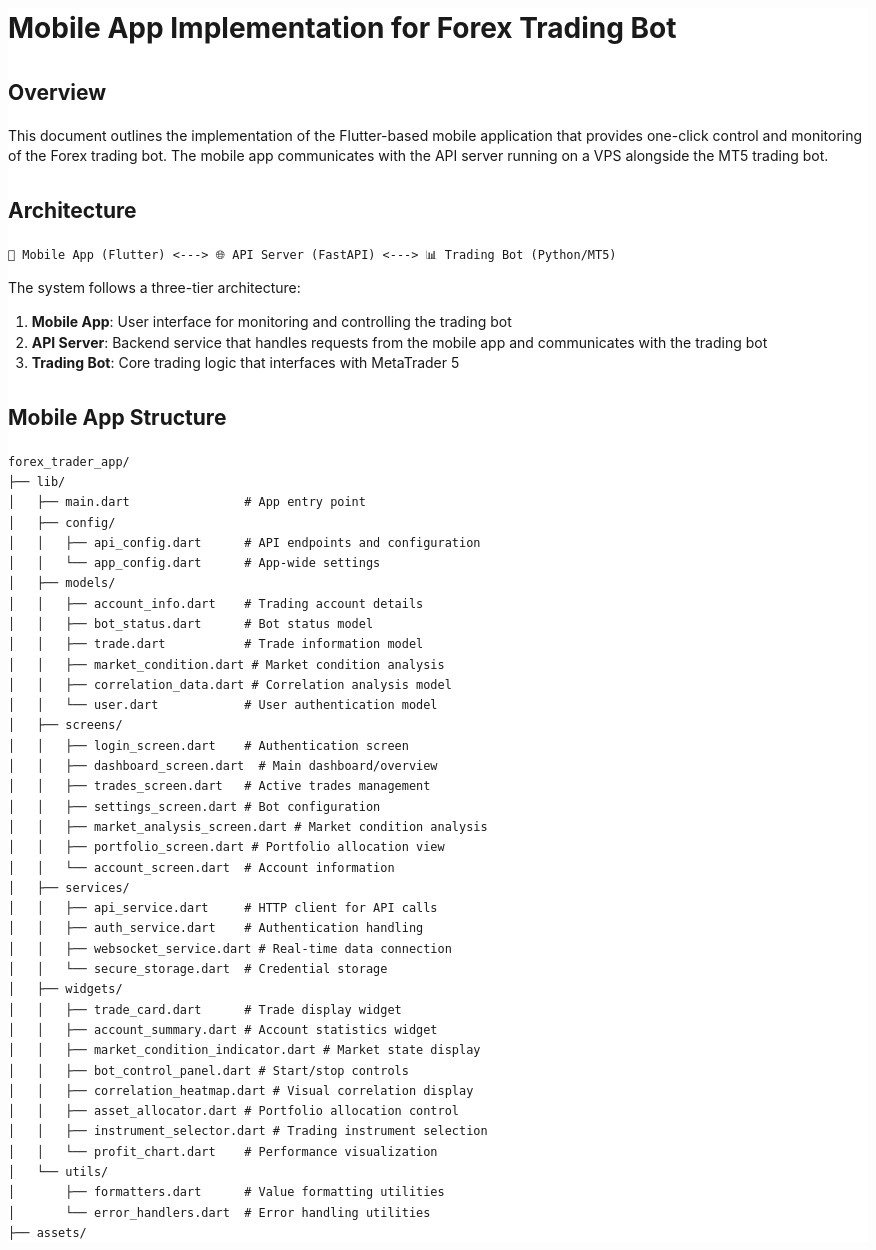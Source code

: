 # Mobile App Implementation for Forex Trading Bot

## Overview

This document outlines the implementation of the Flutter-based mobile application that provides one-click control and monitoring of the Forex trading bot. The mobile app communicates with the API server running on a VPS alongside the MT5 trading bot.

## Architecture

```
📱 Mobile App (Flutter) <---> 🌐 API Server (FastAPI) <---> 📊 Trading Bot (Python/MT5)
```

The system follows a three-tier architecture:
1. **Mobile App**: User interface for monitoring and controlling the trading bot
2. **API Server**: Backend service that handles requests from the mobile app and communicates with the trading bot
3. **Trading Bot**: Core trading logic that interfaces with MetaTrader 5

## Mobile App Structure

```
forex_trader_app/
├── lib/
│   ├── main.dart                # App entry point
│   ├── config/
│   │   ├── api_config.dart      # API endpoints and configuration
│   │   └── app_config.dart      # App-wide settings
│   ├── models/
│   │   ├── account_info.dart    # Trading account details
│   │   ├── bot_status.dart      # Bot status model
│   │   ├── trade.dart           # Trade information model
│   │   ├── market_condition.dart # Market condition analysis
│   │   ├── correlation_data.dart # Correlation analysis model
│   │   └── user.dart            # User authentication model
│   ├── screens/
│   │   ├── login_screen.dart    # Authentication screen
│   │   ├── dashboard_screen.dart  # Main dashboard/overview
│   │   ├── trades_screen.dart   # Active trades management
│   │   ├── settings_screen.dart # Bot configuration
│   │   ├── market_analysis_screen.dart # Market condition analysis
│   │   ├── portfolio_screen.dart # Portfolio allocation view
│   │   └── account_screen.dart  # Account information
│   ├── services/
│   │   ├── api_service.dart     # HTTP client for API calls
│   │   ├── auth_service.dart    # Authentication handling
│   │   ├── websocket_service.dart # Real-time data connection
│   │   └── secure_storage.dart  # Credential storage
│   ├── widgets/
│   │   ├── trade_card.dart      # Trade display widget
│   │   ├── account_summary.dart # Account statistics widget
│   │   ├── market_condition_indicator.dart # Market state display
│   │   ├── bot_control_panel.dart # Start/stop controls
│   │   ├── correlation_heatmap.dart # Visual correlation display
│   │   ├── asset_allocator.dart # Portfolio allocation control
│   │   ├── instrument_selector.dart # Trading instrument selection
│   │   └── profit_chart.dart    # Performance visualization
│   └── utils/
│       ├── formatters.dart      # Value formatting utilities
│       └── error_handlers.dart  # Error handling utilities
├── assets/
```
